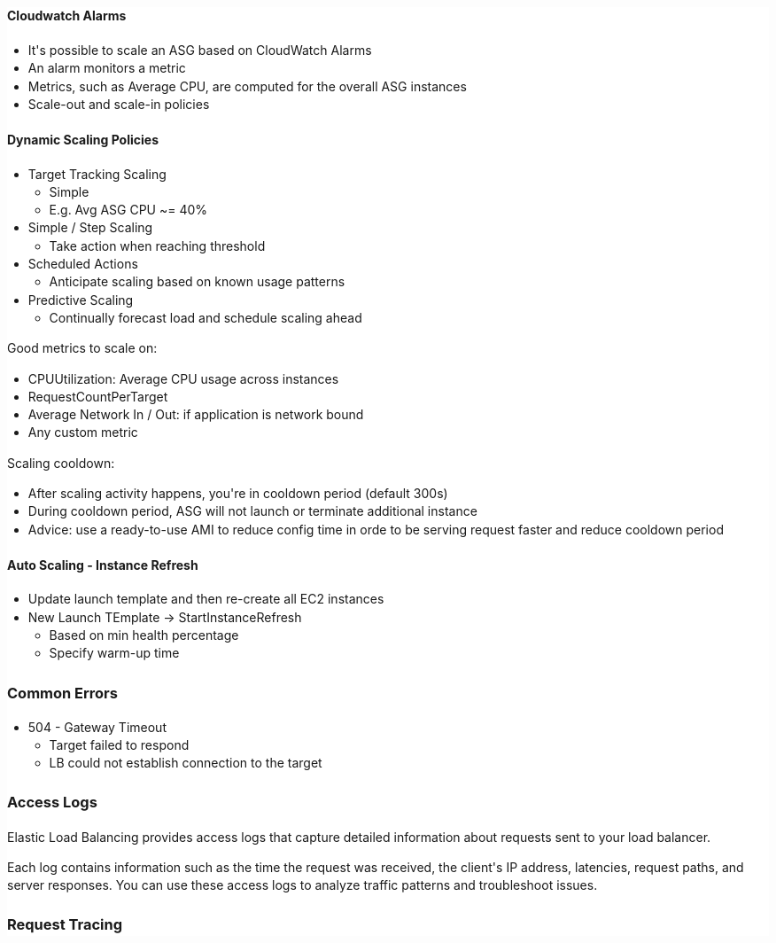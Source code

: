 #### Cloudwatch Alarms

* It's possible to scale an ASG based on CloudWatch Alarms
* An alarm monitors a metric
* Metrics, such as Average CPU, are computed for the overall ASG instances
* Scale-out and scale-in policies
  
#### Dynamic Scaling Policies

* Target Tracking Scaling
  * Simple
  * E.g. Avg ASG CPU ~= 40%
* Simple / Step Scaling
  * Take action when reaching threshold
* Scheduled Actions
  * Anticipate scaling based on known usage patterns
* Predictive Scaling
  * Continually forecast load and schedule scaling ahead
  
Good metrics to scale on:
* CPUUtilization: Average CPU usage across instances
* RequestCountPerTarget
* Average Network In / Out: if application is network bound
* Any custom metric

Scaling cooldown:
* After scaling activity happens, you're in cooldown period (default 300s)
* During cooldown period, ASG will not launch or terminate additional instance
* Advice: use a ready-to-use AMI to reduce config time in orde to be serving request faster and reduce cooldown period

#### Auto Scaling - Instance Refresh

* Update launch template and then re-create all EC2 instances
* New Launch TEmplate -> StartInstanceRefresh
  * Based on min health percentage
  * Specify warm-up time


### Common Errors

* 504 - Gateway Timeout
  * Target failed to respond
  * LB could not establish connection to the target

### Access Logs

Elastic Load Balancing provides access logs that capture detailed information about requests sent to your load balancer. 

Each log contains information such as the time the request was received, the client's IP address, latencies, request paths, and server responses. You can use these access logs to analyze traffic patterns and troubleshoot issues.

### Request Tracing
